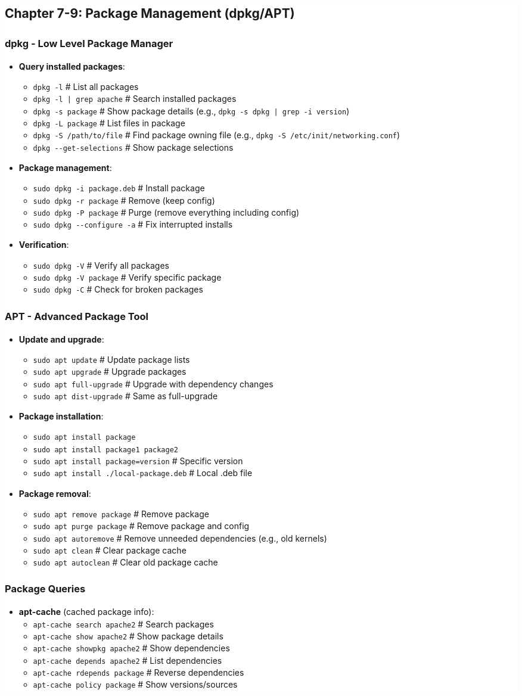 
## Chapter 7-9: Package Management (dpkg/APT)

### dpkg - Low Level Package Manager
- **Query installed packages**:
  - `dpkg -l` # List all packages
  - `dpkg -l | grep apache` # Search installed packages
  - `dpkg -s package` # Show package details (e.g., `dpkg -s dpkg | grep -i version`)
  - `dpkg -L package` # List files in package
  - `dpkg -S /path/to/file` # Find package owning file (e.g., `dpkg -S /etc/init/networking.conf`)
  - `dpkg --get-selections` # Show package selections

- **Package management**:
  - `sudo dpkg -i package.deb` # Install package
  - `sudo dpkg -r package` # Remove (keep config)
  - `sudo dpkg -P package` # Purge (remove everything including config)
  - `sudo dpkg --configure -a` # Fix interrupted installs

- **Verification**:
  - `sudo dpkg -V` # Verify all packages
  - `sudo dpkg -V package` # Verify specific package
  - `sudo dpkg -C` # Check for broken packages

### APT - Advanced Package Tool
- **Update and upgrade**:
  - `sudo apt update` # Update package lists
  - `sudo apt upgrade` # Upgrade packages
  - `sudo apt full-upgrade` # Upgrade with dependency changes
  - `sudo apt dist-upgrade` # Same as full-upgrade

- **Package installation**:
  - `sudo apt install package`
  - `sudo apt install package1 package2`
  - `sudo apt install package=version` # Specific version
  - `sudo apt install ./local-package.deb` # Local .deb file

- **Package removal**:
  - `sudo apt remove package` # Remove package
  - `sudo apt purge package` # Remove package and config
  - `sudo apt autoremove` # Remove unneeded dependencies (e.g., old kernels)
  - `sudo apt clean` # Clear package cache
  - `sudo apt autoclean` # Clear old package cache

### Package Queries
- **apt-cache** (cached package info):
  - `apt-cache search apache2` # Search packages
  - `apt-cache show apache2` # Show package details
  - `apt-cache showpkg apache2` # Show dependencies
  - `apt-cache depends apache2` # List dependencies
  - `apt-cache rdepends package` # Reverse dependencies
  - `apt-cache policy package` # Show versions/sources
